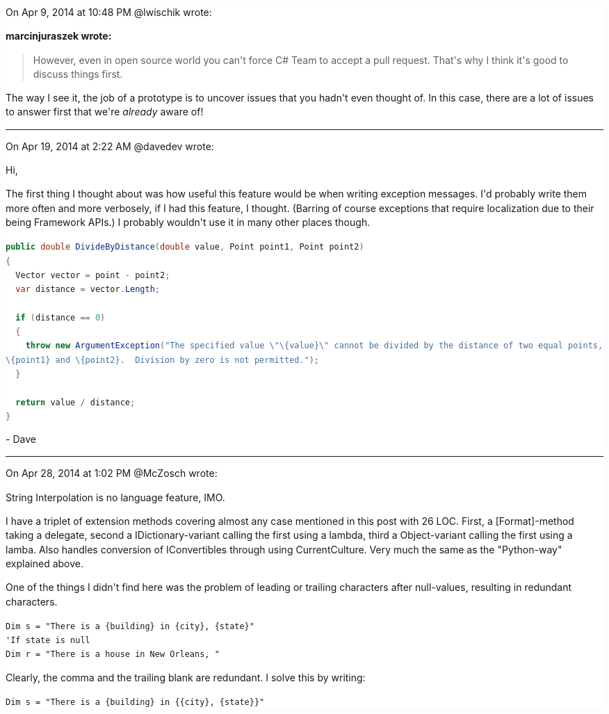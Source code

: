 
On Apr 9, 2014 at 10:48 PM @lwischik wrote:

**marcinjuraszek wrote:**
> However, even in open source world you can't force C# Team to accept a pull request. That's why I think it's good to discuss things first.

The way I see it, the job of a prototype is to uncover issues that you hadn't even thought of. In this case, there are a lot of issues to answer first that we're _already_ aware of!


---

On Apr 19, 2014 at 2:22 AM @davedev wrote:

Hi, 

The first thing I thought about was how useful this feature would be when writing exception messages.  I'd probably write them more often and more verbosely, if I had this feature, I thought.  (Barring of course exceptions that require localization due to their being Framework APIs.)  I probably wouldn't use it in many other places though.

```c#
public double DivideByDistance(double value, Point point1, Point point2)
{
  Vector vector = point - point2;
  var distance = vector.Length;

  if (distance == 0)
  {
    throw new ArgumentException("The specified value \"\{value}\" cannot be divided by the distance of two equal points, \{point1} and \{point2}.  Division by zero is not permitted.");
  }

  return value / distance;
}
```

\- Dave

---

On Apr 28, 2014 at 1:02 PM @McZosch wrote:

String Interpolation is no language feature, IMO.

I have a triplet of extension methods covering almost any case mentioned in this post with 26 LOC. First, a [Format]-method taking a delegate, second a IDictionary-variant calling the first using a lambda, third a Object-variant calling the first using a lamba. Also handles conversion of IConvertibles through using CurrentCulture. Very much the same as the "Python-way" explained above.

One of the things I didn't find here was the problem of leading or trailing characters after null-values, resulting in redundant characters.

```
Dim s = "There is a {building} in {city}, {state}"
'If state is null
Dim r = "There is a house in New Orleans, "
```
Clearly, the comma and the trailing blank are redundant. I solve this by writing:
```
Dim s = "There is a {building} in {{city}, {state}}"
```
